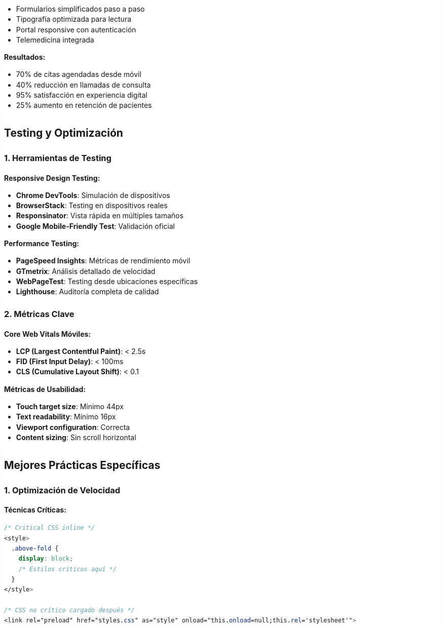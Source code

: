 - Formularios simplificados paso a paso
- Tipografía optimizada para lectura
- Portal responsive con autenticación
- Telemedicina integrada

**Resultados:**

- 70% de citas agendadas desde móvil
- 40% reducción en llamadas de consulta
- 95% satisfacción en experiencia digital
- 25% aumento en retención de pacientes

## Testing y Optimización

### 1. Herramientas de Testing

**Responsive Design Testing:**

- **Chrome DevTools**: Simulación de dispositivos
- **BrowserStack**: Testing en dispositivos reales
- **Responsinator**: Vista rápida en múltiples tamaños
- **Google Mobile-Friendly Test**: Validación oficial

**Performance Testing:**

- **PageSpeed Insights**: Métricas de rendimiento móvil
- **GTmetrix**: Análisis detallado de velocidad
- **WebPageTest**: Testing desde ubicaciones específicas
- **Lighthouse**: Auditoría completa de calidad

### 2. Métricas Clave

**Core Web Vitals Móviles:**

- **LCP (Largest Contentful Paint)**: < 2.5s
- **FID (First Input Delay)**: < 100ms
- **CLS (Cumulative Layout Shift)**: < 0.1

**Métricas de Usabilidad:**

- **Touch target size**: Mínimo 44px
- **Text readability**: Mínimo 16px
- **Viewport configuration**: Correcta
- **Content sizing**: Sin scroll horizontal

## Mejores Prácticas Específicas

### 1. Optimización de Velocidad

**Técnicas Críticas:**

```css
/* Critical CSS inline */
<style>
  .above-fold {
    display: block;
    /* Estilos críticos aquí */
  }
</style>

/* CSS no crítico cargado después */
<link rel="preload" href="styles.css" as="style" onload="this.onload=null;this.rel='stylesheet'">
```
